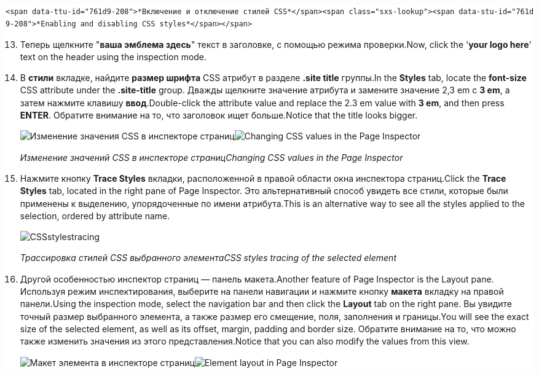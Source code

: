     <span data-ttu-id="761d9-208">*Включение и отключение стилей CSS*</span><span class="sxs-lookup"><span data-stu-id="761d9-208">*Enabling and disabling CSS styles*</span></span>
13. <span data-ttu-id="761d9-209">Теперь щелкните "**ваша эмблема здесь**" текст в заголовке, с помощью режима проверки.</span><span class="sxs-lookup"><span data-stu-id="761d9-209">Now, click the '**your logo here**' text on the header using the inspection mode.</span></span>
14. <span data-ttu-id="761d9-210">В **стили** вкладке, найдите **размер шрифта** CSS атрибут в разделе **.site title** группы.</span><span class="sxs-lookup"><span data-stu-id="761d9-210">In the **Styles** tab, locate the **font-size** CSS attribute under the **.site-title** group.</span></span> <span data-ttu-id="761d9-211">Дважды щелкните значение атрибута и замените значение 2,3 em с **3 em**, а затем нажмите клавишу **ввод**.</span><span class="sxs-lookup"><span data-stu-id="761d9-211">Double-click the attribute value and replace the 2.3 em value with **3 em**, and then press **ENTER**.</span></span> <span data-ttu-id="761d9-212">Обратите внимание на то, что заголовок ищет больше.</span><span class="sxs-lookup"><span data-stu-id="761d9-212">Notice that the title looks bigger.</span></span>

    <span data-ttu-id="761d9-213">![Изменение значения CSS в инспекторе страниц](using-page-inspector-in-visual-studio-2012/_static/image12.png "значения изменение CSS в инспекторе страниц")</span><span class="sxs-lookup"><span data-stu-id="761d9-213">![Changing CSS values in the Page Inspector](using-page-inspector-in-visual-studio-2012/_static/image12.png "Changing CSS values in the Page Inspector")</span></span>

    <span data-ttu-id="761d9-214">*Изменение значений CSS в инспекторе страниц*</span><span class="sxs-lookup"><span data-stu-id="761d9-214">*Changing CSS values in the Page Inspector*</span></span>
15. <span data-ttu-id="761d9-215">Нажмите кнопку **Trace Styles** вкладки, расположенной в правой области окна инспектора страниц.</span><span class="sxs-lookup"><span data-stu-id="761d9-215">Click the **Trace Styles** tab, located in the right pane of Page Inspector.</span></span> <span data-ttu-id="761d9-216">Это альтернативный способ увидеть все стили, которые были применены к выделению, упорядоченные по имени атрибута.</span><span class="sxs-lookup"><span data-stu-id="761d9-216">This is an alternative way to see all the styles applied to the selection, ordered by attribute name.</span></span>

    ![CSSstylestracing](using-page-inspector-in-visual-studio-2012/_static/image13.png)

    <span data-ttu-id="761d9-218">*Трассировка стилей CSS выбранного элемента*</span><span class="sxs-lookup"><span data-stu-id="761d9-218">*CSS styles tracing of the selected element*</span></span>
16. <span data-ttu-id="761d9-219">Другой особенностью инспектор страниц — панель макета.</span><span class="sxs-lookup"><span data-stu-id="761d9-219">Another feature of Page Inspector is the Layout pane.</span></span> <span data-ttu-id="761d9-220">Используя режим инспектирования, выберите на панели навигации и нажмите кнопку **макета** вкладку на правой панели.</span><span class="sxs-lookup"><span data-stu-id="761d9-220">Using the inspection mode, select the navigation bar and then click the **Layout** tab on the right pane.</span></span> <span data-ttu-id="761d9-221">Вы увидите точный размер выбранного элемента, а также размер его смещение, поля, заполнения и границы.</span><span class="sxs-lookup"><span data-stu-id="761d9-221">You will see the exact size of the selected element, as well as its offset, margin, padding and border size.</span></span> <span data-ttu-id="761d9-222">Обратите внимание на то, что можно также изменить значения из этого представления.</span><span class="sxs-lookup"><span data-stu-id="761d9-222">Notice that you can also modify the values from this view.</span></span>

    <span data-ttu-id="761d9-223">![Макет элемента в инспекторе страниц](using-page-inspector-in-visual-studio-2012/_static/image14.png "макет элемента в инспекторе страниц")</span><span class="sxs-lookup"><span data-stu-id="761d9-223">![Element layout in Page Inspector](using-page-inspector-in-visual-studio-2012/_static/image14.png "Element layout in Page Inspector")</span></span>
